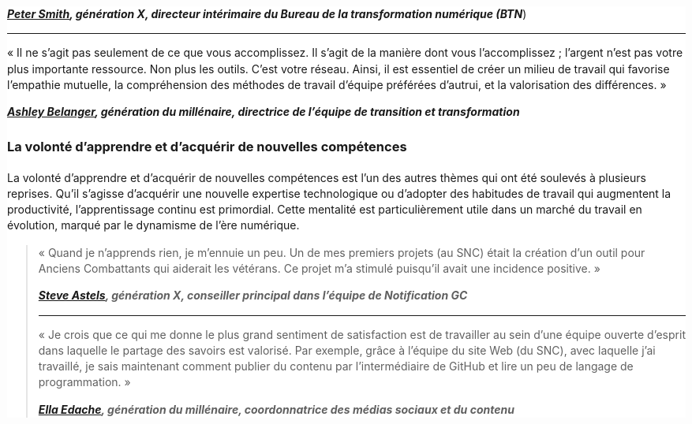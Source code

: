 

<p><a href="http://linkedin.com/in/pcwsmith" target="_blank" rel="noreferrer noopener"><strong><em>Peter Smith</em></strong></a><em><strong>, génération X, directeur intérimaire du Bureau de la transformation numérique (BTN</strong></em>)</p>



<hr class="wp-block-separator has-alpha-channel-opacity" />



<p>«&nbsp;Il ne s’agit pas seulement de ce que vous accomplissez. Il s’agit de la manière dont vous l’accomplissez&nbsp;; l’argent n’est pas votre plus importante ressource. Non plus les outils. C’est votre réseau. Ainsi, il est essentiel de créer un milieu de travail qui favorise l’empathie mutuelle, la compréhension des méthodes de travail d’équipe préférées d’autrui, et la valorisation des différences.&nbsp;»</p>



<p><em><strong><a href="http://linkedin.com/in/ashley-belanger" target="_blank" rel="noreferrer noopener">Ashley Belanger</a>, génération du millénaire, directrice de l’équipe de transition et transformation&nbsp;</strong></em></p>
</blockquote>



<h3 class="wp-block-heading" id="h-la-volonte-d-apprendre-et-d-acquerir-de-nouvelles-competences"><strong>La volonté d’apprendre et d’acquérir de nouvelles compétences</strong></h3>



<p>La volonté d’apprendre et d’acquérir de nouvelles compétences est l’un des autres thèmes qui ont été soulevés à plusieurs reprises. Qu’il s’agisse d’acquérir une nouvelle expertise technologique ou d’adopter des habitudes de travail qui augmentent la productivité, l’apprentissage continu est primordial. Cette mentalité est particulièrement utile dans un marché du travail en évolution, marqué par le dynamisme de l’ère numérique.</p>



<blockquote class="wp-block-quote is-layout-flow wp-block-quote-is-layout-flow">
<p>«&nbsp;Quand je n’apprends rien, je m’ennuie un peu. Un de mes premiers projets (au SNC) était la création d’un outil pour Anciens Combattants qui aiderait les vétérans. Ce projet m’a stimulé puisqu’il avait une incidence positive.&nbsp;»&nbsp;</p>



<p><a href="http://linkedin.com/in/sastels" target="_blank" rel="noreferrer noopener"><strong><em>Steve Astels</em></strong></a><em><strong>, génération X, conseiller principal dans l’équipe de Notification GC</strong></em></p>



<hr class="wp-block-separator has-alpha-channel-opacity" />



<p>«&nbsp;Je crois que ce qui me donne le plus grand sentiment de satisfaction est de travailler au sein d’une équipe ouverte d’esprit dans laquelle le partage des savoirs est valorisé. Par exemple, grâce à l’équipe du site Web (du SNC), avec laquelle j’ai travaillé, je sais maintenant comment publier du contenu par l’intermédiaire de GitHub et lire un peu de langage de programmation.&nbsp;»</p>



<p><a href="http://linkedin.com/in/elaine-edache-40367293" target="_blank" rel="noreferrer noopener"><strong><em>Ella Edache</em></strong></a><em><strong>, génération du millénaire, coordonnatrice des médias sociaux et du contenu</strong></em></p>
